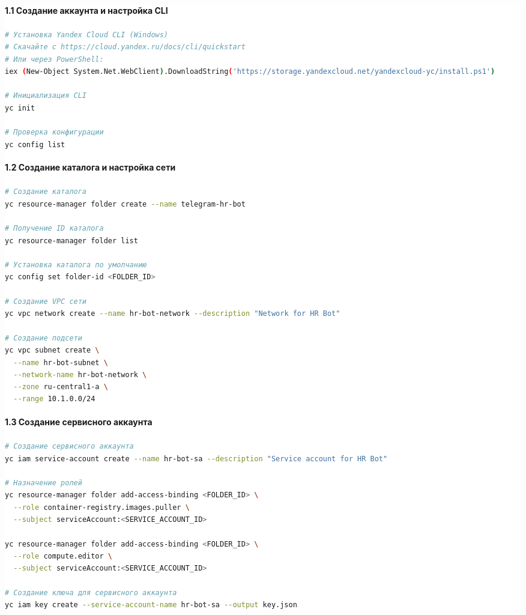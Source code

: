 #### 1.1 Создание аккаунта и настройка CLI
```bash
# Установка Yandex Cloud CLI (Windows)
# Скачайте с https://cloud.yandex.ru/docs/cli/quickstart
# Или через PowerShell:
iex (New-Object System.Net.WebClient).DownloadString('https://storage.yandexcloud.net/yandexcloud-yc/install.ps1')

# Инициализация CLI
yc init

# Проверка конфигурации
yc config list
```

#### 1.2 Создание каталога и настройка сети
```bash
# Создание каталога
yc resource-manager folder create --name telegram-hr-bot

# Получение ID каталога
yc resource-manager folder list

# Установка каталога по умолчанию
yc config set folder-id <FOLDER_ID>

# Создание VPC сети
yc vpc network create --name hr-bot-network --description "Network for HR Bot"

# Создание подсети
yc vpc subnet create \
  --name hr-bot-subnet \
  --network-name hr-bot-network \
  --zone ru-central1-a \
  --range 10.1.0.0/24
```

#### 1.3 Создание сервисного аккаунта
```bash
# Создание сервисного аккаунта
yc iam service-account create --name hr-bot-sa --description "Service account for HR Bot"

# Назначение ролей
yc resource-manager folder add-access-binding <FOLDER_ID> \
  --role container-registry.images.puller \
  --subject serviceAccount:<SERVICE_ACCOUNT_ID>

yc resource-manager folder add-access-binding <FOLDER_ID> \
  --role compute.editor \
  --subject serviceAccount:<SERVICE_ACCOUNT_ID>

# Создание ключа для сервисного аккаунта
yc iam key create --service-account-name hr-bot-sa --output key.json
```
